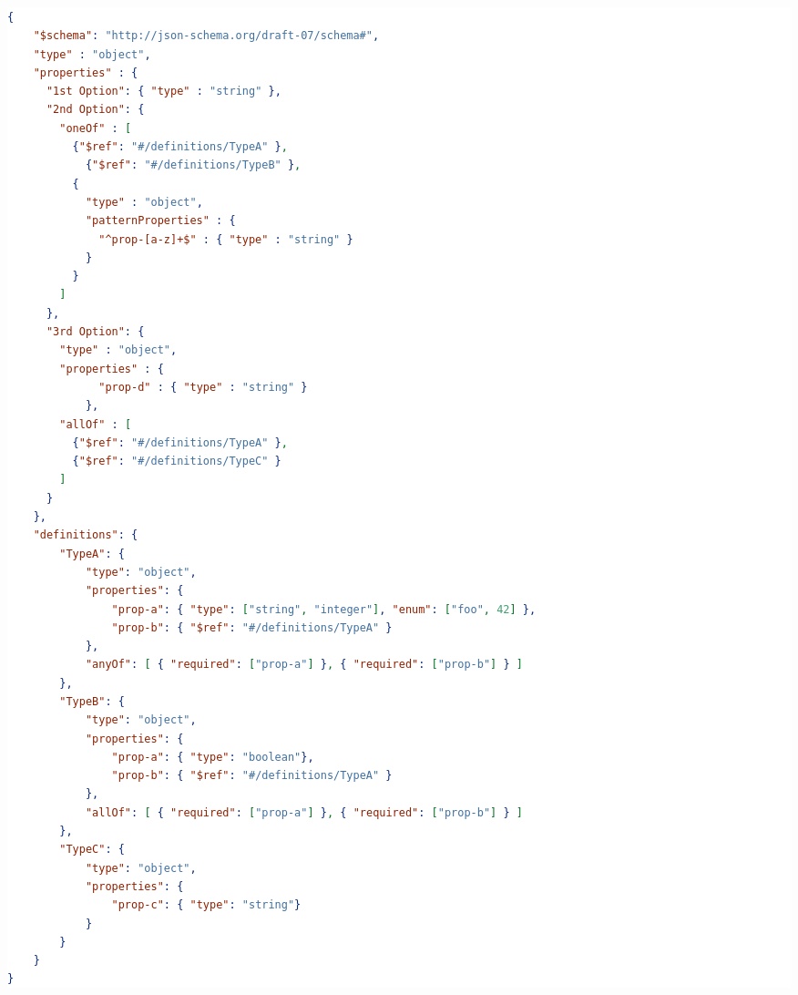```json
{
    "$schema": "http://json-schema.org/draft-07/schema#",
    "type" : "object",
    "properties" : {
      "1st Option": { "type" : "string" },
      "2nd Option": {
        "oneOf" : [
          {"$ref": "#/definitions/TypeA" },
	  	    {"$ref": "#/definitions/TypeB" },
          {
            "type" : "object",
            "patternProperties" : {
              "^prop-[a-z]+$" : { "type" : "string" }
            } 
          }
        ]
      },
      "3rd Option": { 
        "type" : "object",
        "properties" : {
              "prop-d" : { "type" : "string" }
            },
        "allOf" : [
          {"$ref": "#/definitions/TypeA" },
          {"$ref": "#/definitions/TypeC" }
        ]
      }
    },
    "definitions": {
        "TypeA": {
            "type": "object",
            "properties": {
                "prop-a": { "type": ["string", "integer"], "enum": ["foo", 42] },
                "prop-b": { "$ref": "#/definitions/TypeA" }
            },
            "anyOf": [ { "required": ["prop-a"] }, { "required": ["prop-b"] } ]            
        },
        "TypeB": {
            "type": "object",
            "properties": {
                "prop-a": { "type": "boolean"},
                "prop-b": { "$ref": "#/definitions/TypeA" }
            },
            "allOf": [ { "required": ["prop-a"] }, { "required": ["prop-b"] } ]            
        },
        "TypeC": {
            "type": "object",
            "properties": {
                "prop-c": { "type": "string"}
            }
        }
    }  
}
```
